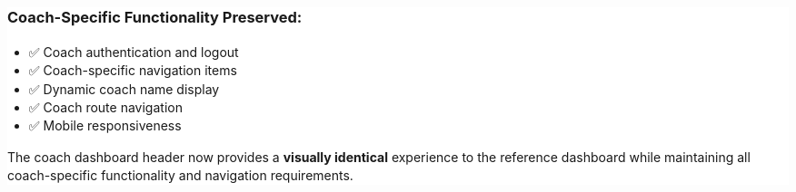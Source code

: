### **Coach-Specific Functionality Preserved:**
- ✅ Coach authentication and logout
- ✅ Coach-specific navigation items
- ✅ Dynamic coach name display
- ✅ Coach route navigation
- ✅ Mobile responsiveness

The coach dashboard header now provides a **visually identical** experience to the reference dashboard while maintaining all coach-specific functionality and navigation requirements.
